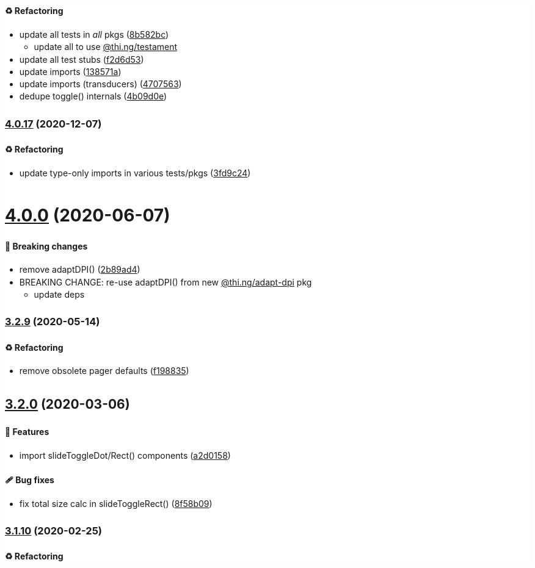 #### ♻️ Refactoring

- update all tests in _all_ pkgs ([8b582bc](https://github.com/thi-ng/umbrella/commit/8b582bc))
  - update all to use [@thi.ng/testament](https://github.com/thi-ng/umbrella/tree/main/packages/testament)
- update all test stubs ([f2d6d53](https://github.com/thi-ng/umbrella/commit/f2d6d53))
- update imports ([138571a](https://github.com/thi-ng/umbrella/commit/138571a))
- update imports (transducers) ([4707563](https://github.com/thi-ng/umbrella/commit/4707563))
- dedupe toggle() internals ([4b09d0e](https://github.com/thi-ng/umbrella/commit/4b09d0e))

### [4.0.17](https://github.com/thi-ng/umbrella/tree/@thi.ng/hdom-components@4.0.17) (2020-12-07)

#### ♻️ Refactoring

- update type-only imports in various tests/pkgs ([3fd9c24](https://github.com/thi-ng/umbrella/commit/3fd9c24))

# [4.0.0](https://github.com/thi-ng/umbrella/tree/@thi.ng/hdom-components@4.0.0) (2020-06-07)

#### 🛑 Breaking changes

- remove adaptDPI() ([2b89ad4](https://github.com/thi-ng/umbrella/commit/2b89ad4))
- BREAKING CHANGE: re-use adaptDPI() from new [@thi.ng/adapt-dpi](https://github.com/thi-ng/umbrella/tree/main/packages/adapt-dpi) pkg
  - update deps

### [3.2.9](https://github.com/thi-ng/umbrella/tree/@thi.ng/hdom-components@3.2.9) (2020-05-14)

#### ♻️ Refactoring

- remove obsolete pager defaults ([f198835](https://github.com/thi-ng/umbrella/commit/f198835))

## [3.2.0](https://github.com/thi-ng/umbrella/tree/@thi.ng/hdom-components@3.2.0) (2020-03-06)

#### 🚀 Features

- import slideToggleDot/Rect() components ([a2d0158](https://github.com/thi-ng/umbrella/commit/a2d0158))

#### 🩹 Bug fixes

- fix total size calc in slideToggleRect() ([8f58b09](https://github.com/thi-ng/umbrella/commit/8f58b09))

### [3.1.10](https://github.com/thi-ng/umbrella/tree/@thi.ng/hdom-components@3.1.10) (2020-02-25)

#### ♻️ Refactoring
